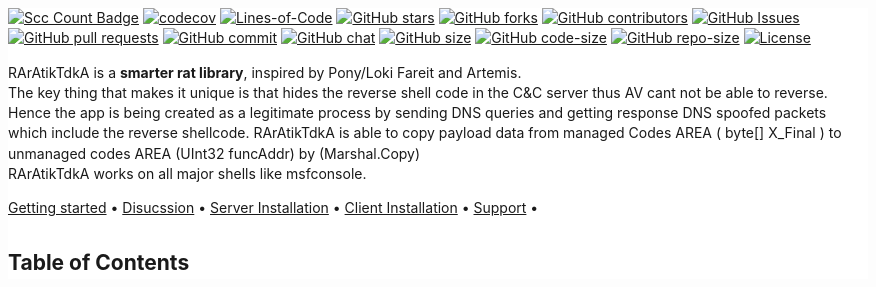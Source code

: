 <a href="">[![Scc Count Badge](https://sloc.xyz/github/PanagiotisDrakatos/RArAtikTdkA/?category=lines)](https://github.com/PanagiotisDrakatos/RArAtikTdkA/)</a>
<a href="">[![codecov](https://codecov.io/github/PanagiotisDrakatos/RArAtikTdkA/branch/master/graph/badge.svg?token=1d910d2b-5749-4c90-bc7d-e8e4b3185606)](https://app.codecov.io/gh/PanagiotisDrakatos/RArAtikTdkA)</a>
<a href="">[![Lines-of-Code](https://hitsofcode.com/github/PanagiotisDrakatos/RArAtikTdkA)](https://github.com/PanagiotisDrakatos/RArAtikTdkA)</a>
<a href="">[![GitHub stars](https://badgen.net/github/stars/PanagiotisDrakatos/RArAtikTdkA/)](https://github.com/PanagiotisDrakatos/RArAtikTdkA)</a>
<a href="">[![GitHub forks](https://badgen.net/github/forks/PanagiotisDrakatos/RArAtikTdkA/)](https://github.com/PanagiotisDrakatos/RArAtikTdkA)</a>
<a href="">[![GitHub contributors](https://badgen.net/github/contributors/PanagiotisDrakatos/RArAtikTdkA/)](https://github.com/PanagiotisDrakatos/RArAtikTdkA)</a>
<a href="">[![GitHub Issues](https://img.shields.io/github/issues/PanagiotisDrakato/RArAtikTdkA.svg)](https://github.com/PanagiotisDrakatos/RArAtikTdkA/issues)</a>
<a href="">[![GitHub pull requests](https://img.shields.io/github/issues-pr/PanagiotisDrakato/RArAtikTdkA.svg)](https://github.com/PanagiotisDrakatos/RArAtikTdkA/pulls)</a>
<a href="">[![GitHub commit](https://img.shields.io/github/last-commit/PanagiotisDrakato/RArAtikTdkA.svg)]()</a>
<a href="">[![GitHub chat](https://img.shields.io/gitter/room/PanagiotisDrakato/RArAtikTdkA.svg)](https://github.com/PanagiotisDrakatos/RArAtikTdkA/discussions/)</a>
<a href="">[![GitHub size](https://img.shields.io/github/directory-file-count/PanagiotisDrakato/RArAtikTdkA.svg)]()</a>
<a href="">[![GitHub code-size](https://img.shields.io/github/languages/code-size/PanagiotisDrakato/RArAtikTdkA.svg)]()</a>
<a href="">[![GitHub repo-size](https://img.shields.io/github/repo-size/PanagiotisDrakato/RArAtikTdkA.svg)]()</a>
<a href="">[![License](https://img.shields.io/badge/license-Apache-green.svg)](https://github.com/PanagiotisDrakatos/RArAtikTdkA/blob/master/LICENSE)</a>

RArAtikTdkA is a **smarter rat library**, inspired by Pony/Loki Fareit and Artemis.
<br>
The key thing that makes it unique is that hides the reverse shell code in the C&C server thus AV cant not be able to
reverse. Hence the app is being created as a legitimate process by sending DNS queries and getting response DNS spoofed
packets which include the reverse shellcode. RArAtikTdkA is able to copy payload data
from managed Codes AREA  ( byte[] X_Final ) to unmanaged codes AREA
(UInt32 funcAddr) by (Marshal.Copy)
<br />
RArAtikTdkA works on all major shells like msfconsole.

[Getting started](#Getting-started) •
[Disucssion](#Disucssion) •
[Server Installation](#Server-Installation) •
[Client Installation](#Client-Installation)  •
[Support](#Support)  •

</div>

## Table of Contents
